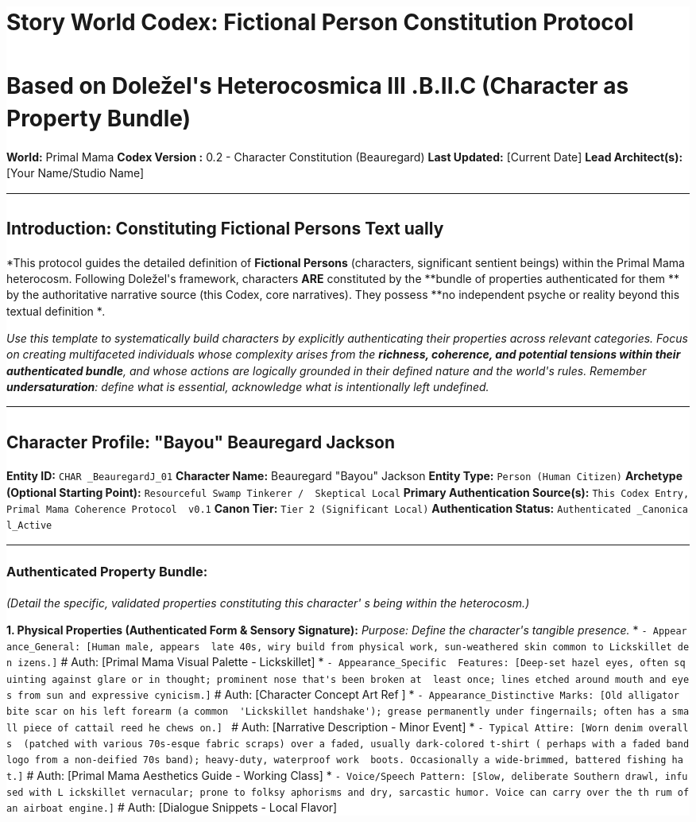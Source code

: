  
# Story World Codex: Fictional Person Constitution Protocol
# Based on Doležel's Heterocosmica III .B.II.C (Character as Property Bundle)

**World:** Primal Mama
**Codex Version :** 0.2 - Character Constitution (Beauregard)
**Last Updated:** [Current Date]
**Lead  Architect(s):** [Your Name/Studio Name]

---

## Introduction: Constituting Fictional Persons Text ually

*This protocol guides the detailed definition of **Fictional Persons** (characters, significant sentient beings) within the Primal  Mama heterocosm. Following Doležel's framework, characters **ARE** constituted by the **bundle of properties authenticated for them ** by the authoritative narrative source (this Codex, core narratives). They possess **no independent psyche or reality beyond this textual definition **.*

*Use this template to systematically build characters by explicitly authenticating their properties across relevant categories. Focus on creating  multifaceted individuals whose complexity arises from the **richness, coherence, and potential tensions within their authenticated bundle**, and whose actions are logically grounded  in their defined nature and the world's rules. Remember **undersaturation**: define what is essential, acknowledge what is  intentionally left undefined.*

---

## Character Profile: "Bayou" Beauregard Jackson

**Entity ID:** `CHAR _BeauregardJ_01`
**Character Name:** Beauregard "Bayou" Jackson
**Entity  Type:** `Person (Human Citizen)`
**Archetype (Optional Starting Point):** `Resourceful Swamp Tinkerer /  Skeptical Local`
**Primary Authentication Source(s):** `This Codex Entry, Primal Mama Coherence Protocol  v0.1`
**Canon Tier:** `Tier 2 (Significant Local)`
**Authentication Status:** `Authenticated _Canonical_Active`

---

### Authenticated Property Bundle:

*(Detail the specific, validated properties constituting this character' s being within the heterocosm.)*

**1. Physical Properties (Authenticated Form & Sensory Signature):**
    *Purpose: Define the character's tangible presence.*
    *   `- Appearance_General: [Human male, appears  late 40s, wiry build from physical work, sun-weathered skin common to Lickskillet den izens.]` # Auth: [Primal Mama Visual Palette - Lickskillet]
    *   `- Appearance_Specific  Features: [Deep-set hazel eyes, often squinting against glare or in thought; prominent nose that's been broken at  least once; lines etched around mouth and eyes from sun and expressive cynicism.]` # Auth: [Character Concept Art Ref ]
    *   `- Appearance_Distinctive Marks: [Old alligator bite scar on his left forearm (a common  'Lickskillet handshake'); grease permanently under fingernails; often has a small piece of cattail reed he chews on.] ` # Auth: [Narrative Description - Minor Event]
    *   `- Typical Attire: [Worn denim overalls  (patched with various 70s-esque fabric scraps) over a faded, usually dark-colored t-shirt ( perhaps with a faded band logo from a non-deified 70s band); heavy-duty, waterproof work  boots. Occasionally a wide-brimmed, battered fishing hat.]` # Auth: [Primal Mama Aesthetics Guide  - Working Class]
    *   `- Voice/Speech Pattern: [Slow, deliberate Southern drawl, infused with L ickskillet vernacular; prone to folksy aphorisms and dry, sarcastic humor. Voice can carry over the th rum of an airboat engine.]` # Auth: [Dialogue Snippets - Local Flavor]